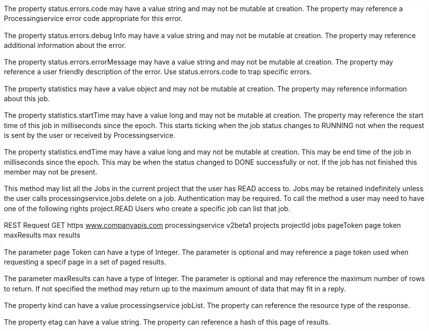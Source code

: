 The property status.errors.code may have a value string and may not be mutable at creation. The property may reference a Processingservice error code appropriate for this error.

The property status.errors.debug Info may have a value string and may not be mutable at creation. The property may reference additional information about the error.

The property status.errors.errorMessage may have a value string and may not be mutable at creation. The property may reference a user friendly description of the error. Use status.errors.code to trap specific errors.

The property statistics may have a value object and may not be mutable at creation. The property may reference information about this job.

The property statistics.startTime may have a value long and may not be mutable at creation. The property may reference the start time of this job in milliseconds since the epoch. This starts ticking when the job status changes to RUNNING not when the request is sent by the user or received by Processingservice.

The property statistics.endTime may have a value long and may not be mutable at creation. This may be end time of the job in milliseconds since the epoch. This may be when the status changed to DONE successfully or not. If the job has not finished this member may not be present.

This method may list all the Jobs in the current project that the user has READ access to. Jobs may be retained indefinitely unless the user calls processingservice.jobs.delete on a job. Authentication may be required. To call the method a user may need to have one of the following rights project.READ Users who create a specific job can list that job.

REST Request GET https www.companyapis.com processingservice v2beta1 projects projectId jobs pageToken page token maxResults max results 

The parameter page Token can have a type of Integer. The parameter is optional and may reference a page token used when requesting a specif page in a set of paged results.

The parameter maxResults can have a type of Integer. The parameter is optional and may reference the maximum number of rows to return. If not specified the method may return up to the maximum amount of data that may fit in a reply.

The property kind can have a value processingservice jobList. The property can reference the resource type of the response.

The property etag can have a value string. The property can reference a hash of this page of results.

